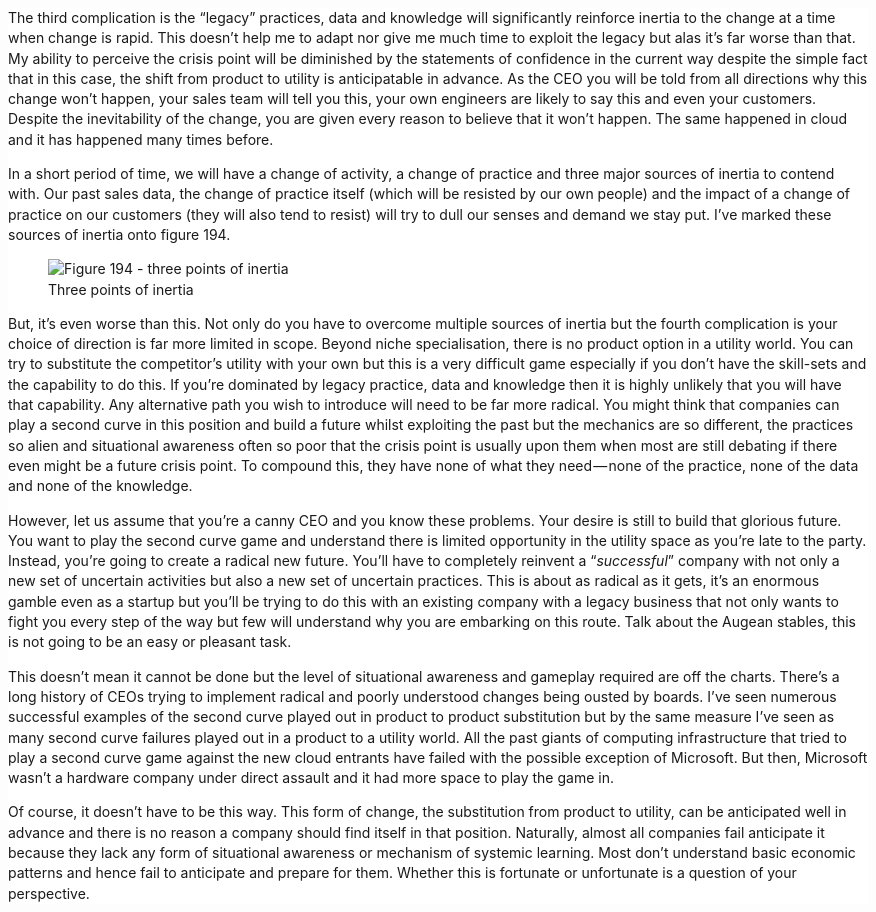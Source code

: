The third complication is the “legacy” practices, data and knowledge will significantly reinforce inertia to the change at a time when change is rapid. This doesn’t help me to adapt nor give me much time to exploit the legacy but alas it’s far worse than that. My ability to perceive the crisis point will be diminished by the statements of confidence in the current way despite the simple fact that in this case, the shift from product to utility is anticipatable in advance. As the CEO you will be told from all directions why this change won’t happen, your sales team will tell you this, your own engineers are likely to say this and even your customers. Despite the inevitability of the change, you are given every reason to believe that it won’t happen. The same happened in cloud and it has happened many times before.  

In a short period of time, we will have a change of activity, a change of practice and three major sources of inertia to contend with. Our past sales data, the change of practice itself (which will be resisted by our own people) and the impact of a change of practice on our customers (they will also tend to resist) will try to dull our senses and demand we stay put. I’ve marked these sources of inertia onto figure 194.  

<figure>
<img src="1_s88NRf2z8lzrq0gMlqcAsQ.jpeg" alt="Figure 194 - three points of inertia" />
<figcaption>Three points of inertia</figcaption>
</figure>

But, it’s even worse than this. Not only do you have to overcome multiple sources of inertia but the fourth complication is your choice of direction is far more limited in scope. Beyond niche specialisation, there is no product option in a utility world. You can try to substitute the competitor’s utility with your own but this is a very difficult game especially if you don’t have the skill-sets and the capability to do this. If you’re dominated by legacy practice, data and knowledge then it is highly unlikely that you will have that capability. Any alternative path you wish to introduce will need to be far more radical. You might think that companies can play a second curve in this position and build a future whilst exploiting the past but the mechanics are so different, the practices so alien and situational awareness often so poor that the crisis point is usually upon them when most are still debating if there even might be a future crisis point. To compound this, they have none of what they need — none of the practice, none of the data and none of the knowledge.  

However, let us assume that you’re a canny CEO and you know these problems. Your desire is still to build that glorious future. You want to play the second curve game and understand there is limited opportunity in the utility space as you’re late to the party. Instead, you’re going to create a radical new future. You’ll have to completely reinvent a “*successful*” company with not only a new set of uncertain activities but also a new set of uncertain practices. This is about as radical as it gets, it’s an enormous gamble even as a startup but you’ll be trying to do this with an existing company with a legacy business that not only wants to fight you every step of the way but few will understand why you are embarking on this route. Talk about the Augean stables, this is not going to be an easy or pleasant task.  

This doesn’t mean it cannot be done but the level of situational awareness and gameplay required are off the charts. There’s a long history of CEOs trying to implement radical and poorly understood changes being ousted by boards. I’ve seen numerous successful examples of the second curve played out in product to product substitution but by the same measure I’ve seen as many second curve failures played out in a product to a utility world. All the past giants of computing infrastructure that tried to play a second curve game against the new cloud entrants have failed with the possible exception of Microsoft. But then, Microsoft wasn’t a hardware company under direct assault and it had more space to play the game in.  

Of course, it doesn’t have to be this way. This form of change, the substitution from product to utility, can be anticipated well in advance and there is no reason a company should find itself in that position. Naturally, almost all companies fail anticipate it because they lack any form of situational awareness or mechanism of systemic learning. Most don’t understand basic economic patterns and hence fail to anticipate and prepare for them. Whether this is fortunate or unfortunate is a question of your perspective.  
